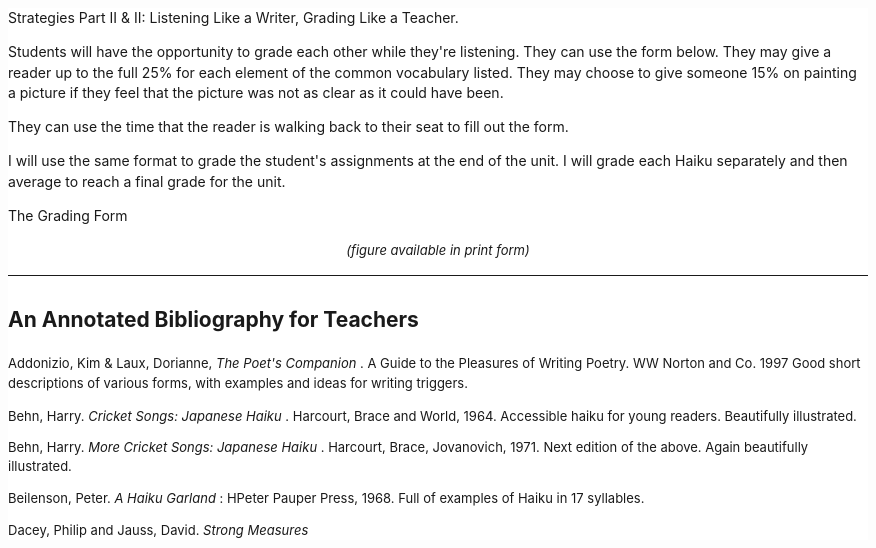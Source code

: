 <p>
  Strategies Part II &amp; II: Listening Like a Writer, Grading Like a Teacher.
 </p>
<p>
  Students will have the opportunity to grade each other while they're listening.  They can use the form below.  They may give a reader up to the full 25% for each element of the common vocabulary listed.  They may choose to give someone 15% on painting a picture if they feel that the picture was not as clear as it could have been.
 </p>
<p>
  They can use the time that the reader is walking back to their seat to fill out the form.
 </p>
 <p>
  I will use the same format to grade the student's assignments at the end of the unit.  I will grade each Haiku separately and then average to reach a final grade for the unit.
 </p>
 <p>
  The Grading Form
 </p>
 <center>
  <i>
   <font size="-1">
    (figure available in print form)
   </font>
  </i>
 </center>
 <hr/>
 <h2>
  An Annotated Bibliography for Teachers
 </h2>
 <font size="-1">
  Addonizio, Kim &amp; Laux, Dorianne,
  <i>
   The Poet's Companion
  </i>
  .  A Guide to the Pleasures of Writing Poetry.  WW Norton and Co.  1997 Good short descriptions of various forms, with examples and ideas for writing triggers.
<p>
   Behn, Harry.
   <i>
    Cricket Songs: Japanese Haiku
   </i>
   . Harcourt, Brace and World, 1964. Accessible haiku for young readers. Beautifully illustrated.
  </p>
<p>
   Behn, Harry.
   <i>
    More Cricket Songs: Japanese Haiku
   </i>
   . Harcourt, Brace, Jovanovich, 1971.  Next edition of the above.  Again beautifully illustrated.
  </p>
<p>
   Beilenson, Peter.
   <i>
    A Haiku Garland
   </i>
   : HPeter Pauper Press, 1968. Full of examples of Haiku in 17 syllables.
  </p>
<p>
   Dacey, Philip and Jauss, David.
   <i>
    Strong Measures
   </i>